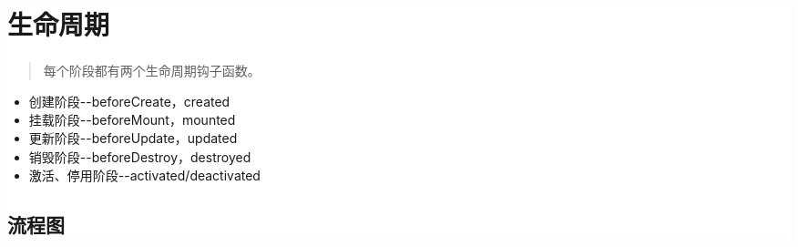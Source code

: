 # 生命周期

> 每个阶段都有两个生命周期钩子函数。

- 创建阶段--beforeCreate，created
- 挂载阶段--beforeMount，mounted
- 更新阶段--beforeUpdate，updated
- 销毁阶段--beforeDestroy，destroyed
- 激活、停用阶段--activated/deactivated

## 流程图
